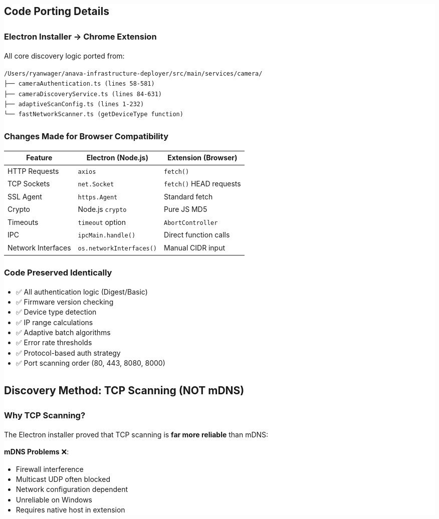 ## Code Porting Details

### Electron Installer → Chrome Extension

All core discovery logic ported from:
```
/Users/ryanwager/anava-infrastructure-deployer/src/main/services/camera/
├── cameraAuthentication.ts (lines 58-581)
├── cameraDiscoveryService.ts (lines 84-631)
├── adaptiveScanConfig.ts (lines 1-232)
└── fastNetworkScanner.ts (getDeviceType function)
```

### Changes Made for Browser Compatibility

| Feature | Electron (Node.js) | Extension (Browser) |
|---------|-------------------|-------------------|
| HTTP Requests | `axios` | `fetch()` |
| TCP Sockets | `net.Socket` | `fetch()` HEAD requests |
| SSL Agent | `https.Agent` | Standard fetch |
| Crypto | Node.js `crypto` | Pure JS MD5 |
| Timeouts | `timeout` option | `AbortController` |
| IPC | `ipcMain.handle()` | Direct function calls |
| Network Interfaces | `os.networkInterfaces()` | Manual CIDR input |

### Code Preserved Identically

- ✅ All authentication logic (Digest/Basic)
- ✅ Firmware version checking
- ✅ Device type detection
- ✅ IP range calculations
- ✅ Adaptive batch algorithms
- ✅ Error rate thresholds
- ✅ Protocol-based auth strategy
- ✅ Port scanning order (80, 443, 8080, 8000)

## Discovery Method: TCP Scanning (NOT mDNS)

### Why TCP Scanning?

The Electron installer proved that TCP scanning is **far more reliable** than mDNS:

**mDNS Problems** ❌:
- Firewall interference
- Multicast UDP often blocked
- Network configuration dependent
- Unreliable on Windows
- Requires native host in extension

